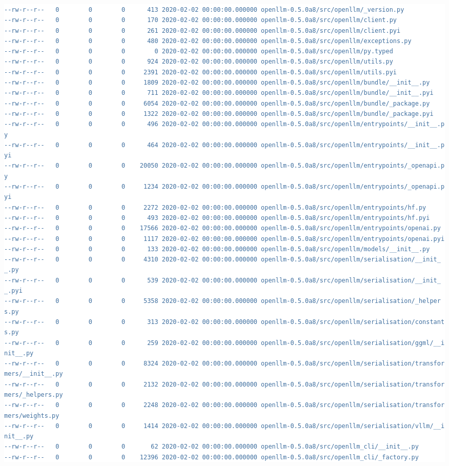 ```diff
--rw-r--r--   0        0        0      413 2020-02-02 00:00:00.000000 openllm-0.5.0a8/src/openllm/_version.py
--rw-r--r--   0        0        0      170 2020-02-02 00:00:00.000000 openllm-0.5.0a8/src/openllm/client.py
--rw-r--r--   0        0        0      261 2020-02-02 00:00:00.000000 openllm-0.5.0a8/src/openllm/client.pyi
--rw-r--r--   0        0        0      480 2020-02-02 00:00:00.000000 openllm-0.5.0a8/src/openllm/exceptions.py
--rw-r--r--   0        0        0        0 2020-02-02 00:00:00.000000 openllm-0.5.0a8/src/openllm/py.typed
--rw-r--r--   0        0        0      924 2020-02-02 00:00:00.000000 openllm-0.5.0a8/src/openllm/utils.py
--rw-r--r--   0        0        0     2391 2020-02-02 00:00:00.000000 openllm-0.5.0a8/src/openllm/utils.pyi
--rw-r--r--   0        0        0     1809 2020-02-02 00:00:00.000000 openllm-0.5.0a8/src/openllm/bundle/__init__.py
--rw-r--r--   0        0        0      711 2020-02-02 00:00:00.000000 openllm-0.5.0a8/src/openllm/bundle/__init__.pyi
--rw-r--r--   0        0        0     6054 2020-02-02 00:00:00.000000 openllm-0.5.0a8/src/openllm/bundle/_package.py
--rw-r--r--   0        0        0     1322 2020-02-02 00:00:00.000000 openllm-0.5.0a8/src/openllm/bundle/_package.pyi
--rw-r--r--   0        0        0      496 2020-02-02 00:00:00.000000 openllm-0.5.0a8/src/openllm/entrypoints/__init__.py
--rw-r--r--   0        0        0      464 2020-02-02 00:00:00.000000 openllm-0.5.0a8/src/openllm/entrypoints/__init__.pyi
--rw-r--r--   0        0        0    20050 2020-02-02 00:00:00.000000 openllm-0.5.0a8/src/openllm/entrypoints/_openapi.py
--rw-r--r--   0        0        0     1234 2020-02-02 00:00:00.000000 openllm-0.5.0a8/src/openllm/entrypoints/_openapi.pyi
--rw-r--r--   0        0        0     2272 2020-02-02 00:00:00.000000 openllm-0.5.0a8/src/openllm/entrypoints/hf.py
--rw-r--r--   0        0        0      493 2020-02-02 00:00:00.000000 openllm-0.5.0a8/src/openllm/entrypoints/hf.pyi
--rw-r--r--   0        0        0    17566 2020-02-02 00:00:00.000000 openllm-0.5.0a8/src/openllm/entrypoints/openai.py
--rw-r--r--   0        0        0     1117 2020-02-02 00:00:00.000000 openllm-0.5.0a8/src/openllm/entrypoints/openai.pyi
--rw-r--r--   0        0        0      133 2020-02-02 00:00:00.000000 openllm-0.5.0a8/src/openllm/models/__init__.py
--rw-r--r--   0        0        0     4310 2020-02-02 00:00:00.000000 openllm-0.5.0a8/src/openllm/serialisation/__init__.py
--rw-r--r--   0        0        0      539 2020-02-02 00:00:00.000000 openllm-0.5.0a8/src/openllm/serialisation/__init__.pyi
--rw-r--r--   0        0        0     5358 2020-02-02 00:00:00.000000 openllm-0.5.0a8/src/openllm/serialisation/_helpers.py
--rw-r--r--   0        0        0      313 2020-02-02 00:00:00.000000 openllm-0.5.0a8/src/openllm/serialisation/constants.py
--rw-r--r--   0        0        0      259 2020-02-02 00:00:00.000000 openllm-0.5.0a8/src/openllm/serialisation/ggml/__init__.py
--rw-r--r--   0        0        0     8324 2020-02-02 00:00:00.000000 openllm-0.5.0a8/src/openllm/serialisation/transformers/__init__.py
--rw-r--r--   0        0        0     2132 2020-02-02 00:00:00.000000 openllm-0.5.0a8/src/openllm/serialisation/transformers/_helpers.py
--rw-r--r--   0        0        0     2248 2020-02-02 00:00:00.000000 openllm-0.5.0a8/src/openllm/serialisation/transformers/weights.py
--rw-r--r--   0        0        0     1414 2020-02-02 00:00:00.000000 openllm-0.5.0a8/src/openllm/serialisation/vllm/__init__.py
--rw-r--r--   0        0        0       62 2020-02-02 00:00:00.000000 openllm-0.5.0a8/src/openllm_cli/__init__.py
--rw-r--r--   0        0        0    12396 2020-02-02 00:00:00.000000 openllm-0.5.0a8/src/openllm_cli/_factory.py
```